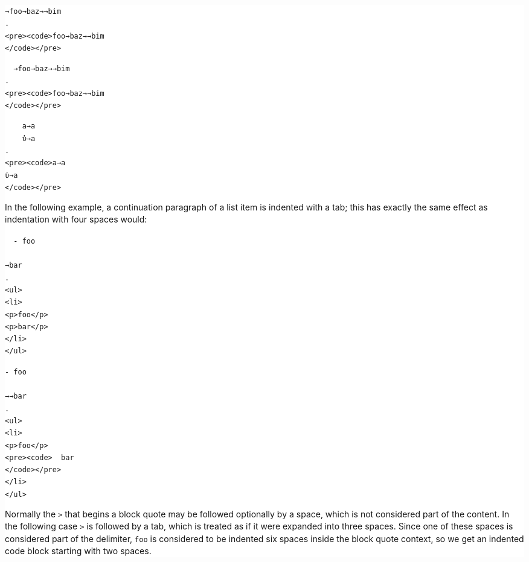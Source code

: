```example
→foo→baz→→bim
.
<pre><code>foo→baz→→bim
</code></pre>
```

```example
  →foo→baz→→bim
.
<pre><code>foo→baz→→bim
</code></pre>
```

```example
    a→a
    ὐ→a
.
<pre><code>a→a
ὐ→a
</code></pre>
```

In the following example, a continuation paragraph of a list
item is indented with a tab; this has exactly the same effect
as indentation with four spaces would:

```example
  - foo

→bar
.
<ul>
<li>
<p>foo</p>
<p>bar</p>
</li>
</ul>
```

```example
- foo

→→bar
.
<ul>
<li>
<p>foo</p>
<pre><code>  bar
</code></pre>
</li>
</ul>
```

Normally the `>` that begins a block quote may be followed
optionally by a space, which is not considered part of the
content. In the following case `>` is followed by a tab,
which is treated as if it were expanded into three spaces.
Since one of these spaces is considered part of the
delimiter, `foo` is considered to be indented six spaces
inside the block quote context, so we get an indented
code block starting with two spaces.
